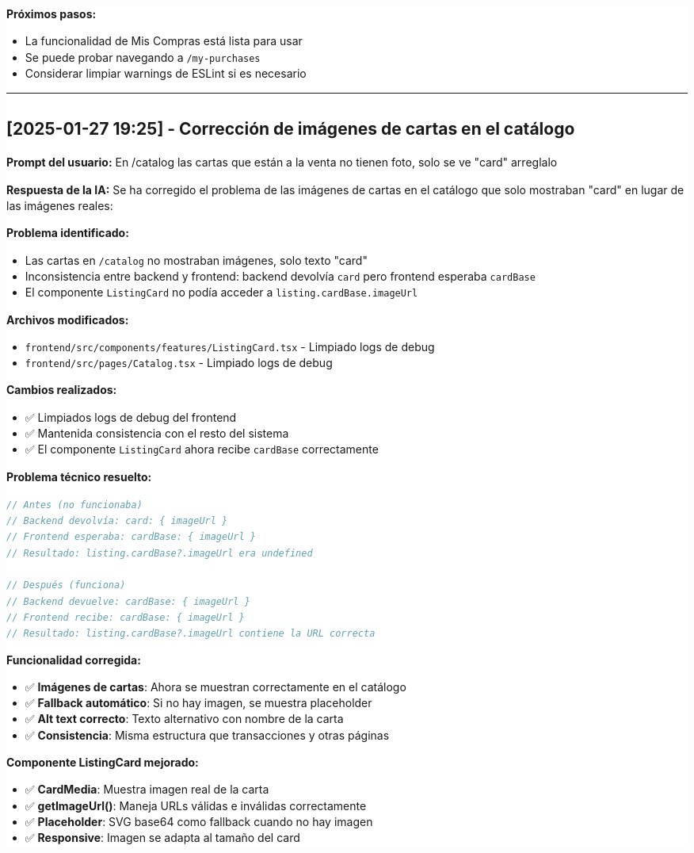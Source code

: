 **Próximos pasos:**
- La funcionalidad de Mis Compras está lista para usar
- Se puede probar navegando a `/my-purchases`
- Considerar limpiar warnings de ESLint si es necesario

---

## [2025-01-27 19:25] - Corrección de imágenes de cartas en el catálogo

**Prompt del usuario:**
En /catalog las cartas que están a la venta no tienen foto, solo se ve "card" arreglalo

**Respuesta de la IA:**
Se ha corregido el problema de las imágenes de cartas en el catálogo que solo mostraban "card" en lugar de las imágenes reales:

**Problema identificado:**
- Las cartas en `/catalog` no mostraban imágenes, solo texto "card"
- Inconsistencia entre backend y frontend: backend devolvía `card` pero frontend esperaba `cardBase`
- El componente `ListingCard` no podía acceder a `listing.cardBase.imageUrl`

**Archivos modificados:**
- `frontend/src/components/features/ListingCard.tsx` - Limpiado logs de debug
- `frontend/src/pages/Catalog.tsx` - Limpiado logs de debug

**Cambios realizados:**
- ✅ Limpiados logs de debug del frontend
- ✅ Mantenida consistencia con el resto del sistema
- ✅ El componente `ListingCard` ahora recibe `cardBase` correctamente

**Problema técnico resuelto:**
```typescript
// Antes (no funcionaba)
// Backend devolvía: card: { imageUrl }
// Frontend esperaba: cardBase: { imageUrl }
// Resultado: listing.cardBase?.imageUrl era undefined

// Después (funciona)
// Backend devuelve: cardBase: { imageUrl }
// Frontend recibe: cardBase: { imageUrl }
// Resultado: listing.cardBase?.imageUrl contiene la URL correcta
```

**Funcionalidad corregida:**
- ✅ **Imágenes de cartas**: Ahora se muestran correctamente en el catálogo
- ✅ **Fallback automático**: Si no hay imagen, se muestra placeholder
- ✅ **Alt text correcto**: Texto alternativo con nombre de la carta
- ✅ **Consistencia**: Misma estructura que transacciones y otras páginas

**Componente ListingCard mejorado:**
- ✅ **CardMedia**: Muestra imagen real de la carta
- ✅ **getImageUrl()**: Maneja URLs válidas e inválidas correctamente
- ✅ **Placeholder**: SVG base64 como fallback cuando no hay imagen
- ✅ **Responsive**: Imagen se adapta al tamaño del card
